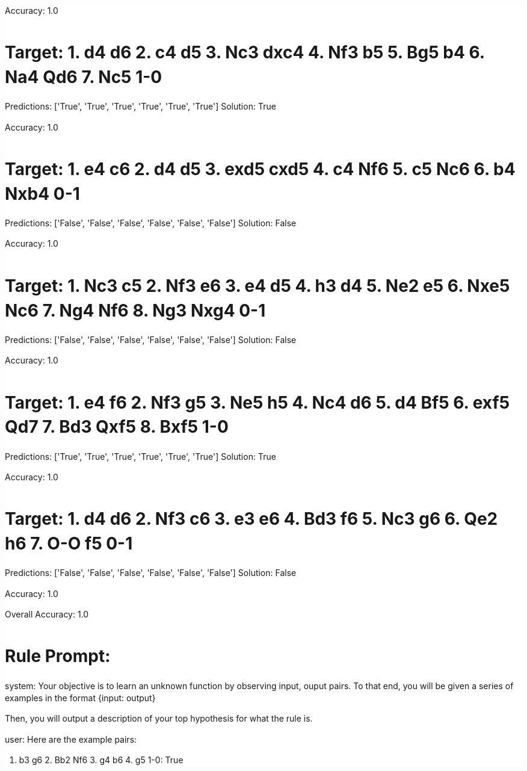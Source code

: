 Accuracy: 1.0

# Target: 1. d4 d6 2. c4 d5 3. Nc3 dxc4 4. Nf3 b5 5. Bg5 b4 6. Na4 Qd6 7. Nc5 1-0
Predictions: ['True', 'True', 'True', 'True', 'True', 'True']
Solution: True

Accuracy: 1.0

# Target: 1. e4 c6 2. d4 d5 3. exd5 cxd5 4. c4 Nf6 5. c5 Nc6 6. b4 Nxb4 0-1
Predictions: ['False', 'False', 'False', 'False', 'False', 'False']
Solution: False

Accuracy: 1.0

# Target: 1. Nc3 c5 2. Nf3 e6 3. e4 d5 4. h3 d4 5. Ne2 e5 6. Nxe5 Nc6 7. Ng4 Nf6 8. Ng3 Nxg4 0-1
Predictions: ['False', 'False', 'False', 'False', 'False', 'False']
Solution: False

Accuracy: 1.0

# Target: 1. e4 f6 2. Nf3 g5 3. Ne5 h5 4. Nc4 d6 5. d4 Bf5 6. exf5 Qd7 7. Bd3 Qxf5 8. Bxf5 1-0
Predictions: ['True', 'True', 'True', 'True', 'True', 'True']
Solution: True

Accuracy: 1.0

# Target: 1. d4 d6 2. Nf3 c6 3. e3 e6 4. Bd3 f6 5. Nc3 g6 6. Qe2 h6 7. O-O f5 0-1
Predictions: ['False', 'False', 'False', 'False', 'False', 'False']
Solution: False

Accuracy: 1.0

Overall Accuracy: 1.0

# Rule Prompt:
system:
Your objective is to learn an unknown function by observing input, ouput pairs.
To that end, you will be given a series of examples in the format {input: output}
    
Then, you will output a description of your top hypothesis for what the rule is.

user:
Here are the example pairs:
1. b3 g6 2. Bb2 Nf6 3. g4 b6 4. g5 1-0: True
